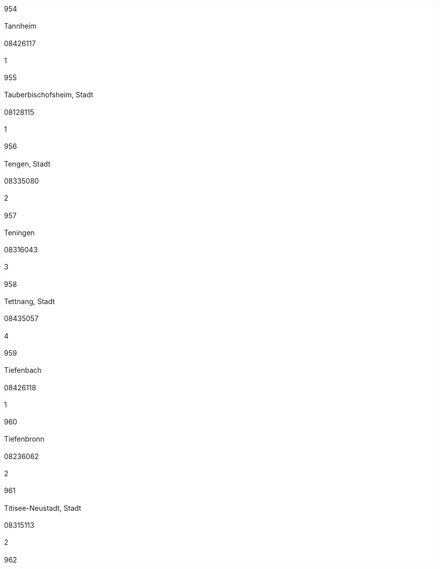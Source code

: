 954

Tannheim

08426117

1

955

Tauberbischofsheim, Stadt

08128115

1

956

Tengen, Stadt

08335080

2

957

Teningen

08316043

3

958

Tettnang, Stadt

08435057

4

959

Tiefenbach

08426118

1

960

Tiefenbronn

08236062

2

961

Titisee-Neustadt, Stadt

08315113

2

962
